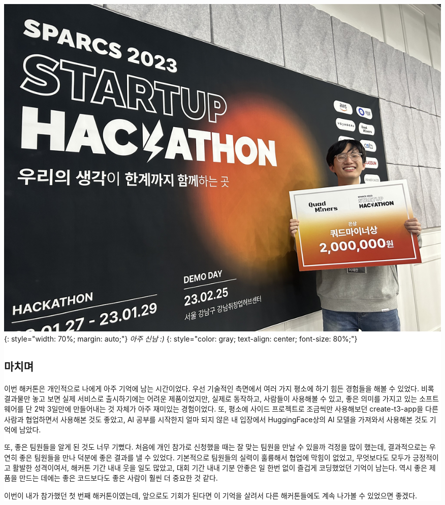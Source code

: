 ![상패를 들고 사진을 찍고 있는 나](/assets/images/2023-02-04/happy_me.jpg)
{: style="width: 70%; margin: auto;"}
_아주 신남 :)_
{: style="color: gray; text-align: center; font-size: 80%;"}

## 마치며

이번 해커톤은 개인적으로 나에게 아주 기억에 남는 시간이었다.
우선 기술적인 측면에서 여러 가지 평소에 하기 힘든 경험들을 해볼 수 있었다. 비록 결과물만 놓고 보면 실제 서비스로 출시하기에는 어려운 제품이었지만, 실제로 동작하고, 사람들이 사용해볼 수 있고, 좋은 의미를 가지고 있는 소프트웨어를 단 2박 3일만에 만들어내는 것 자체가 아주 재미있는 경험이었다. 또, 평소에 사이드 프로젝트로 조금씩만 사용해보던 create-t3-app을 다른 사람과 협업하면서 사용해본 것도 좋았고, AI 공부를 시작한지 얼마 되지 않은 내 입장에서 HuggingFace상의 AI 모델을 가져와서 사용해본 것도 기억에 남았다.

또, 좋은 팀원들을 알게 된 것도 너무 기뻤다. 처음에 개인 참가로 신청했을 때는 잘 맞는 팀원을 만날 수 있을까 걱정을 많이 했는데, 결과적으로는 우연히 좋은 팀원들을 만나 덕분에 좋은 결과를 낼 수 있었다. 기본적으로 팀원들의 실력이 훌륭해서 협업에 막힘이 없었고, 무엇보다도 모두가 긍정적이고 활발한 성격이여서, 해커톤 기간 내내 웃을 일도 많았고, 대회 기간 내내 기분 안좋은 일 한번 없이 즐겁게 코딩했었던 기억이 남는다. 역시 좋은 제품을 만드는 데에는 좋은 코드보다도 좋은 사람이 훨씬 더 중요한 것 같다.

이번이 내가 참가했던 첫 번째 해커톤이였는데, 앞으로도 기회가 된다면 이 기억을 살려서 다른 해커톤들에도 계속 나가볼 수 있었으면 좋겠다.
